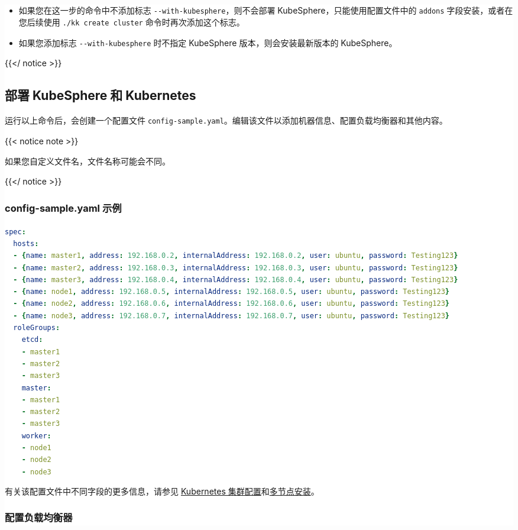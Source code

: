- 如果您在这一步的命令中不添加标志 `--with-kubesphere`，则不会部署 KubeSphere，只能使用配置文件中的 `addons` 字段安装，或者在您后续使用 `./kk create cluster` 命令时再次添加这个标志。

- 如果您添加标志 `--with-kubesphere` 时不指定 KubeSphere 版本，则会安装最新版本的 KubeSphere。

{{</ notice >}}

## 部署 KubeSphere 和 Kubernetes

运行以上命令后，会创建一个配置文件 `config-sample.yaml`。编辑该文件以添加机器信息、配置负载均衡器和其他内容。

{{< notice note >}}

如果您自定义文件名，文件名称可能会不同。

{{</ notice >}} 

### config-sample.yaml 示例

```yaml
spec:
  hosts:
  - {name: master1, address: 192.168.0.2, internalAddress: 192.168.0.2, user: ubuntu, password: Testing123}
  - {name: master2, address: 192.168.0.3, internalAddress: 192.168.0.3, user: ubuntu, password: Testing123}
  - {name: master3, address: 192.168.0.4, internalAddress: 192.168.0.4, user: ubuntu, password: Testing123}
  - {name: node1, address: 192.168.0.5, internalAddress: 192.168.0.5, user: ubuntu, password: Testing123}
  - {name: node2, address: 192.168.0.6, internalAddress: 192.168.0.6, user: ubuntu, password: Testing123}
  - {name: node3, address: 192.168.0.7, internalAddress: 192.168.0.7, user: ubuntu, password: Testing123}
  roleGroups:
    etcd:
    - master1
    - master2
    - master3
    master:
    - master1
    - master2
    - master3
    worker:
    - node1
    - node2
    - node3
```

有关该配置文件中不同字段的更多信息，请参见 [Kubernetes 集群配置](../../../installing-on-linux/introduction/vars/)和[多节点安装](../../../installing-on-linux/introduction/multioverview/#2-编辑配置文件)。

### 配置负载均衡器
